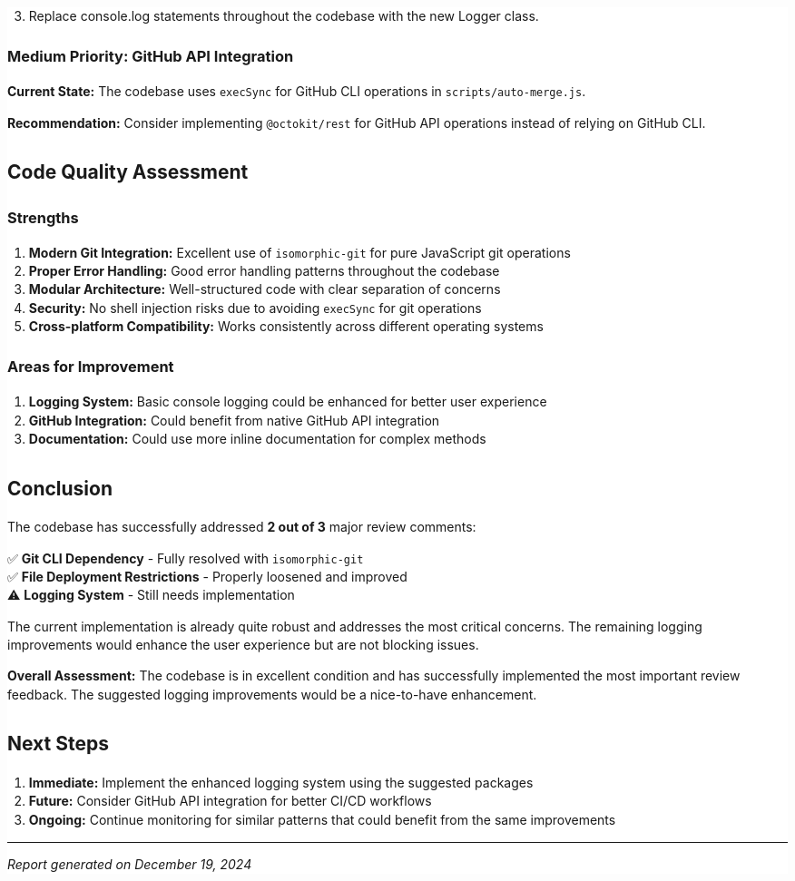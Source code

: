3. Replace console.log statements throughout the codebase with the new Logger class.

### Medium Priority: GitHub API Integration

**Current State:** The codebase uses `execSync` for GitHub CLI operations in `scripts/auto-merge.js`.

**Recommendation:** Consider implementing `@octokit/rest` for GitHub API operations instead of relying on GitHub CLI.

## Code Quality Assessment

### Strengths
1. **Modern Git Integration:** Excellent use of `isomorphic-git` for pure JavaScript git operations
2. **Proper Error Handling:** Good error handling patterns throughout the codebase
3. **Modular Architecture:** Well-structured code with clear separation of concerns
4. **Security:** No shell injection risks due to avoiding `execSync` for git operations
5. **Cross-platform Compatibility:** Works consistently across different operating systems

### Areas for Improvement
1. **Logging System:** Basic console logging could be enhanced for better user experience
2. **GitHub Integration:** Could benefit from native GitHub API integration
3. **Documentation:** Could use more inline documentation for complex methods

## Conclusion

The codebase has successfully addressed **2 out of 3** major review comments:

✅ **Git CLI Dependency** - Fully resolved with `isomorphic-git`  
✅ **File Deployment Restrictions** - Properly loosened and improved  
⚠️ **Logging System** - Still needs implementation

The current implementation is already quite robust and addresses the most critical concerns. The remaining logging improvements would enhance the user experience but are not blocking issues.

**Overall Assessment:** The codebase is in excellent condition and has successfully implemented the most important review feedback. The suggested logging improvements would be a nice-to-have enhancement.

## Next Steps

1. **Immediate:** Implement the enhanced logging system using the suggested packages
2. **Future:** Consider GitHub API integration for better CI/CD workflows
3. **Ongoing:** Continue monitoring for similar patterns that could benefit from the same improvements

---

*Report generated on December 19, 2024*